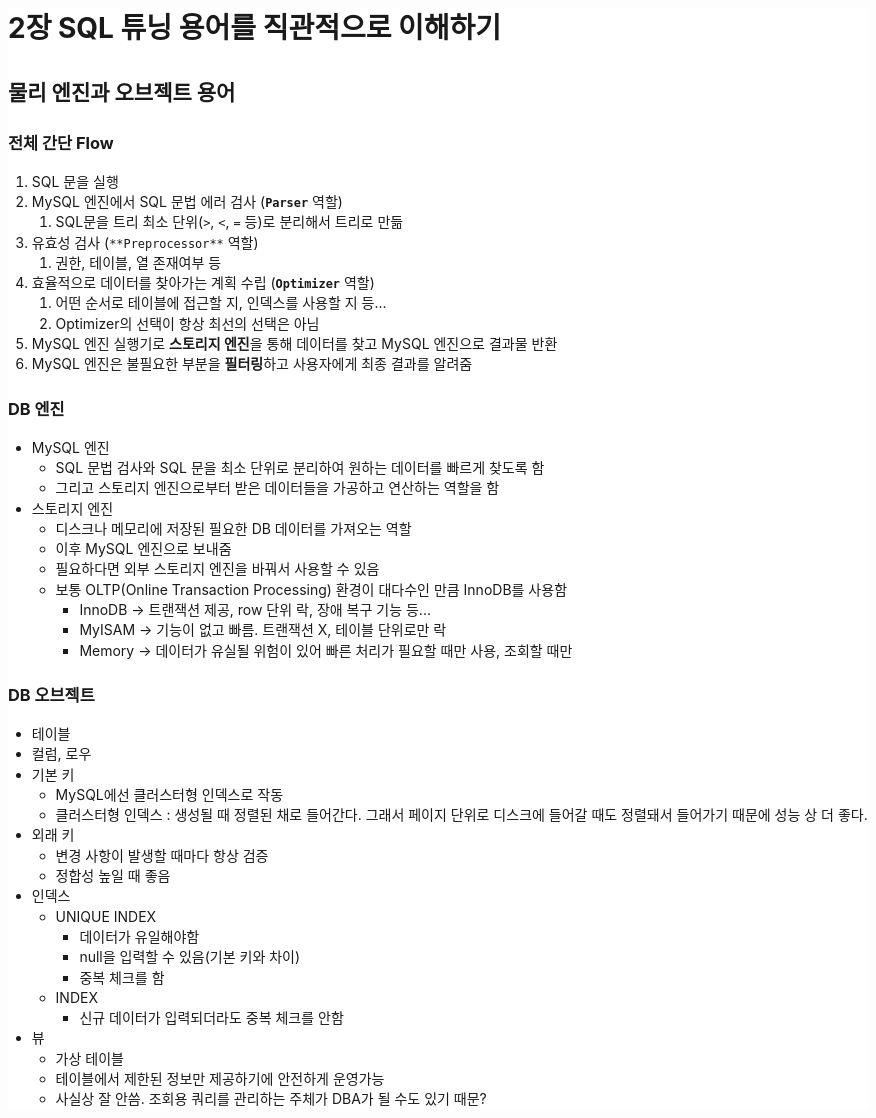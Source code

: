 # 2장 SQL 튜닝 용어를 직관적으로 이해하기

## 물리 엔진과 오브젝트 용어

### 전체 간단 Flow

1. SQL 문을 실행
2. MySQL 엔진에서 SQL 문법 에러 검사 (**`Parser`** 역할)
    1. SQL문을 트리 최소 단위(`>`, `<`, `=` 등)로 분리해서 트리로 만듦
3. 유효성 검사 (`**Preprocessor**` 역할)
    1. 권한, 테이블, 열 존재여부 등
4. 효율적으로 데이터를 찾아가는 계획 수립 (**`Optimizer`** 역할)
    1. 어떤 순서로 테이블에 접근할 지, 인덱스를 사용할 지 등...
    2. Optimizer의 선택이 항상 최선의 선택은 아님
5. MySQL 엔진 실행기로 **스토리지 엔진**을 통해 데이터를 찾고 MySQL 엔진으로 결과물 반환
6. MySQL 엔진은 불필요한 부분을 **필터링**하고 사용자에게 최종 결과를 알려줌

### DB 엔진

- MySQL 엔진
    - SQL 문법 검사와 SQL 문을 최소 단위로 분리하여 원하는 데이터를 빠르게 찾도록 함
    - 그리고 스토리지 엔진으로부터 받은 데이터들을 가공하고 연산하는 역할을 함
- 스토리지 엔진
    - 디스크나 메모리에 저장된 필요한 DB 데이터를 가져오는 역할
    - 이후 MySQL 엔진으로 보내줌
    - 필요하다면 외부 스토리지 엔진을 바꿔서 사용할 수 있음
    - 보통 OLTP(Online Transaction Processing) 환경이 대다수인 만큼 InnoDB를 사용함
        - InnoDB → 트랜잭션 제공, row 단위 락, 장애 복구 기능 등...
        - MyISAM → 기능이 없고 빠름. 트랜잭션 X, 테이블 단위로만 락
        - Memory → 데이터가 유실될 위험이 있어 빠른 처리가 필요할 때만 사용, 조회할 때만

### DB 오브젝트

- 테이블
- 컬럼, 로우
- 기본 키
    - MySQL에선 클러스터형 인덱스로 작동
    - 클러스터형 인덱스 : 생성될 때 정렬된 채로 들어간다. 그래서 페이지 단위로 디스크에 들어갈 때도 정렬돼서 들어가기 때문에 성능 상 더 좋다.
- 외래 키
    - 변경 사항이 발생할 때마다 항상 검증
    - 정합성 높일 때 좋음
- 인덱스
    - UNIQUE INDEX
        - 데이터가 유일해야함
        - null을 입력할 수 있음(기본 키와 차이)
        - 중복 체크를 함
    - INDEX
        - 신규 데이터가 입력되더라도 중복 체크를 안함
- 뷰
    - 가상 테이블
    - 테이블에서 제한된 정보만 제공하기에 안전하게 운영가능
    - 사실상 잘 안씀. 조회용 쿼리를 관리하는 주체가 DBA가 될 수도 있기 때문?
